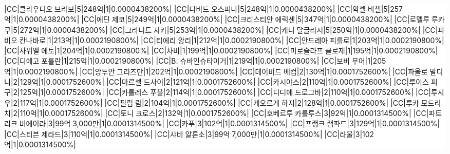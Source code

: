 |CC|클라우디오 브라보|5|248억|1|0.0000438200%|
|CC|다비드 오스피나|5|248억|1|0.0000438200%|
|CC|악셀 비첼|5|257억|1|0.0000438200%|
|CC|에딘 제코|5|249억|1|0.0000438200%|
|CC|크리스티안 에릭센|5|347억|1|0.0000438200%|
|CC|로멜루 루카쿠|5|272억|1|0.0000438200%|
|CC|그라니트 자카|5|253억|1|0.0000438200%|
|CC|케니 달글리시|5|250억|1|0.0000438200%|
|CC|파비오 칸나바로|1|213억|1|0.0002190800%|
|CC|티에리 앙리|1|212억|1|0.0002190800%|
|CC|안드레아 피를로|1|203억|1|0.0002190800%|
|CC|사뮈엘 에토|1|204억|1|0.0002190800%|
|CC|차비|1|199억|1|0.0002190800%|
|CC|미로슬라프 클로제|1|195억|1|0.0002190800%|
|CC|디에고 포를란|1|215억|1|0.0002190800%|
|CC|B. 슈바인슈타이거|1|219억|1|0.0002190800%|
|CC|보비 무어|1|205억|1|0.0002190800%|
|CC|앙투안 그리즈만|1|202억|1|0.0002190800%|
|CC|데이비드 베컴|2|130억|1|0.0001752600%|
|CC|파올로 말디니|2|129억|1|0.0001752600%|
|CC|마르셀 드사이|2|121억|1|0.0001752600%|
|CC|카시야스|2|110억|1|0.0001752600%|
|CC|루이스 피구|2|125억|1|0.0001752600%|
|CC|카를레스 푸욜|2|114억|1|0.0001752600%|
|CC|디디에 드로그바|2|110억|1|0.0001752600%|
|CC|루시우|2|117억|1|0.0001752600%|
|CC|필립 람|2|104억|1|0.0001752600%|
|CC|게오르게 하지|2|128억|1|0.0001752600%|
|CC|루카 모드리치|2|110억|1|0.0001752600%|
|CC|토니 크로스|2|132억|1|0.0001752600%|
|CC|호베르투 카를루스|3|92억|1|0.0001314500%|
|CC|파트리크 비에이라|3|99억 3,000만|1|0.0001314500%|
|CC|카푸|3|102억|1|0.0001314500%|
|CC|프랭크 램파드|3|129억|1|0.0001314500%|
|CC|스티븐 제라드|3|110억|1|0.0001314500%|
|CC|샤비 알론소|3|99억 7,000만|1|0.0001314500%|
|CC|라울|3|102억|1|0.0001314500%|